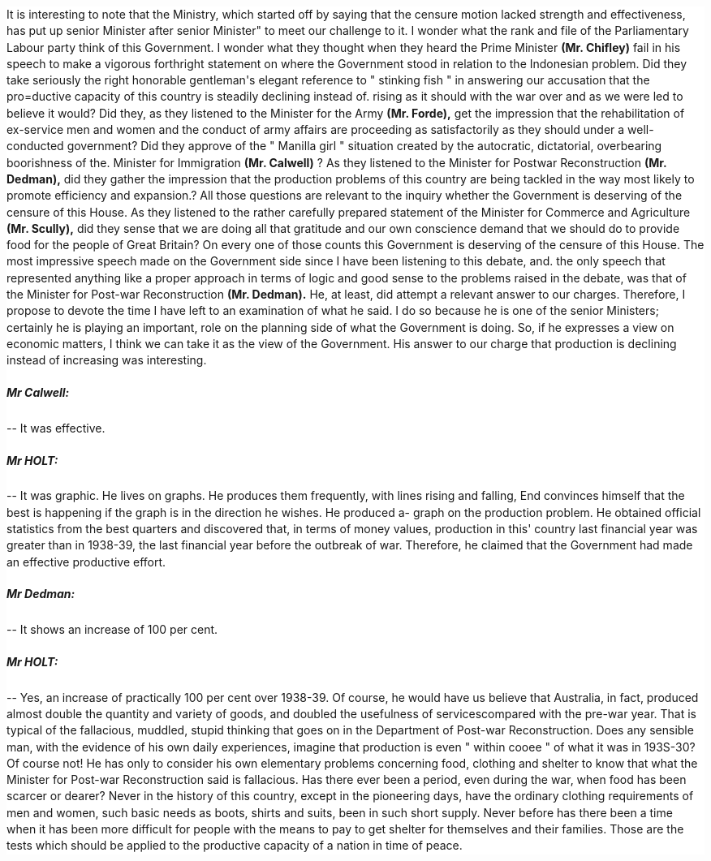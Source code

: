 It is interesting to note that the Ministry, which started off by saying that the censure motion lacked strength and effectiveness, has put up senior Minister after senior Minister" to meet our challenge to it. I wonder what the rank and file of the Parliamentary Labour party think of this Government. I wonder what they thought when they heard the Prime Minister  **(Mr. Chifley)**  fail in his speech to make a vigorous forthright statement on where the Government stood in relation to the Indonesian problem. Did they take seriously the right honorable gentleman's elegant reference to " stinking fish " in answering our accusation that the pro=ductive capacity of this country is steadily declining instead of. rising as it should with the war over and as we were led to believe it would? Did they, as they listened to the Minister for the Army  **(Mr. Forde),**  get the impression that the rehabilitation of ex-service men and women and the conduct of army affairs are proceeding as satisfactorily as they should under a well-conducted government? Did they approve of the " Manilla girl " situation created by the autocratic, dictatorial, overbearing boorishness of the. Minister for Immigration  **(Mr. Calwell)**  ? As they listened to the Minister for Postwar Reconstruction  **(Mr. Dedman),**  did they gather the impression that the production problems of this country are being tackled in the way most likely to promote efficiency and expansion.? All those questions are relevant to the inquiry whether the Government is deserving of the censure of this House. As they listened to the rather carefully prepared statement of the Minister for Commerce and Agriculture  **(Mr. Scully),**  did they sense that we are doing all that gratitude and our own conscience demand that we should do to provide food for the people of Great Britain? On every one of those counts  this Government is deserving of the censure of this House. The most impressive speech made on the Government side since I have been listening to this debate, and. the only speech that represented anything like a proper approach in terms of logic and good sense to the problems raised in the debate, was that of the Minister for Post-war Reconstruction  **(Mr. Dedman).**  He, at least, did attempt a relevant answer to our charges. Therefore, I propose to devote the time I have left to an examination of what he said. I do so because he is one of the senior Ministers; certainly he is playing an important, role on the planning side of what the Government is doing. So, if he expresses a view on economic matters, I think we can take it as the view of the Government.  His  answer to our charge that production is declining instead of increasing was interesting. 

##### Mr Calwell:

--  It was effective. 

##### Mr HOLT:

-- It was graphic. He lives on graphs. He produces them frequently, with lines rising and falling, End convinces himself that the best is happening if the graph is in the direction he wishes. He produced a- graph on the production problem. He obtained official statistics from the best quarters and discovered that, in terms of money values, production in this' country last financial year was greater than in 1938-39, the last financial year before the outbreak of war. Therefore, he claimed that the Government had made an effective productive effort. 

##### Mr Dedman:

--  It shows an increase of 100 per cent. 

##### Mr HOLT:

-- Yes, an increase of practically 100 per cent over 1938-39. Of course, he would have us believe  that Australia, in fact, produced almost double the quantity and variety of goods, and doubled the usefulness of servicescompared with the pre-war year. That is typical of the fallacious, muddled, stupid thinking that goes on in the Department of Post-war Reconstruction. Does any sensible man, with the evidence of his own daily experiences, imagine that production is even " within cooee " of what it was in 193S-30? Of course not! He has only to consider his own elementary problems concerning food, clothing and shelter to know that what the Minister for Post-war Reconstruction said is fallacious. Has there ever been a period, even during the war, when food has been scarcer or dearer? Never in the history of this country, except in the pioneering days, have the ordinary clothing requirements of men and women, such basic needs as boots, shirts and suits, been in such short supply. Never before has there been a time when it has been more difficult for people with the means to pay to get shelter for themselves and their families. Those are the tests which should be applied to the productive capacity of a nation in time of peace. 
